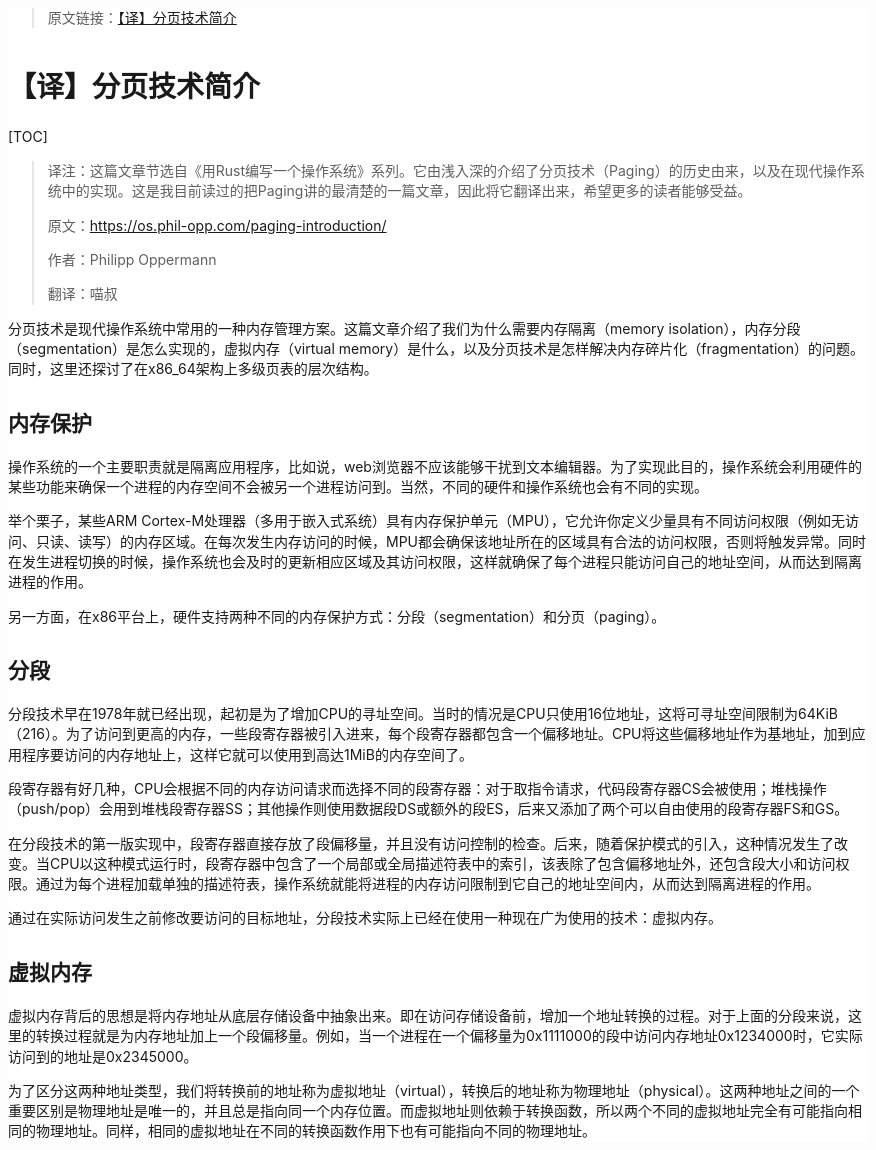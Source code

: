 > 原文链接：[【译】分页技术简介](https://blog.betacat.io/post/introduction-to-paging/)



# 【译】分页技术简介



[TOC]



> 译注：这篇文章节选自《用Rust编写一个操作系统》系列。它由浅入深的介绍了分页技术（Paging）的历史由来，以及在现代操作系统中的实现。这是我目前读过的把Paging讲的最清楚的一篇文章，因此将它翻译出来，希望更多的读者能够受益。
> 
> 原文：https://os.phil-opp.com/paging-introduction/
> 
> 作者：Philipp Oppermann
> 
> 翻译：喵叔


分页技术是现代操作系统中常用的一种内存管理方案。这篇文章介绍了我们为什么需要内存隔离（memory isolation），内存分段（segmentation）是怎么实现的，虚拟内存（virtual memory）是什么，以及分页技术是怎样解决内存碎片化（fragmentation）的问题。同时，这里还探讨了在x86_64架构上多级页表的层次结构。



## 内存保护

操作系统的一个主要职责就是隔离应用程序，比如说，web浏览器不应该能够干扰到文本编辑器。为了实现此目的，操作系统会利用硬件的某些功能来确保一个进程的内存空间不会被另一个进程访问到。当然，不同的硬件和操作系统也会有不同的实现。

举个栗子，某些ARM Cortex-M处理器（多用于嵌入式系统）具有内存保护单元（MPU），它允许你定义少量具有不同访问权限（例如无访问、只读、读写）的内存区域。在每次发生内存访问的时候，MPU都会确保该地址所在的区域具有合法的访问权限，否则将触发异常。同时在发生进程切换的时候，操作系统也会及时的更新相应区域及其访问权限，这样就确保了每个进程只能访问自己的地址空间，从而达到隔离进程的作用。

另一方面，在x86平台上，硬件支持两种不同的内存保护方式：分段（segmentation）和分页（paging）。


## 分段

分段技术早在1978年就已经出现，起初是为了增加CPU的寻址空间。当时的情况是CPU只使用16位地址，这将可寻址空间限制为64KiB（216）。为了访问到更高的内存，一些段寄存器被引入进来，每个段寄存器都包含一个偏移地址。CPU将这些偏移地址作为基地址，加到应用程序要访问的内存地址上，这样它就可以使用到高达1MiB的内存空间了。

段寄存器有好几种，CPU会根据不同的内存访问请求而选择不同的段寄存器：对于取指令请求，代码段寄存器CS会被使用；堆栈操作（push/pop）会用到堆栈段寄存器SS；其他操作则使用数据段DS或额外的段ES，后来又添加了两个可以自由使用的段寄存器FS和GS。

在分段技术的第一版实现中，段寄存器直接存放了段偏移量，并且没有访问控制的检查。后来，随着保护模式的引入，这种情况发生了改变。当CPU以这种模式运行时，段寄存器中包含了一个局部或全局描述符表中的索引，该表除了包含偏移地址外，还包含段大小和访问权限。通过为每个进程加载单独的描述符表，操作系统就能将进程的内存访问限制到它自己的地址空间内，从而达到隔离进程的作用。

通过在实际访问发生之前修改要访问的目标地址，分段技术实际上已经在使用一种现在广为使用的技术：虚拟内存。


## 虚拟内存

虚拟内存背后的思想是将内存地址从底层存储设备中抽象出来。即在访问存储设备前，增加一个地址转换的过程。对于上面的分段来说，这里的转换过程就是为内存地址加上一个段偏移量。例如，当一个进程在一个偏移量为0x1111000的段中访问内存地址0x1234000时，它实际访问到的地址是0x2345000。

为了区分这两种地址类型，我们将转换前的地址称为虚拟地址（virtual），转换后的地址称为物理地址（physical）。这两种地址之间的一个重要区别是物理地址是唯一的，并且总是指向同一个内存位置。而虚拟地址则依赖于转换函数，所以两个不同的虚拟地址完全有可能指向相同的物理地址。同样，相同的虚拟地址在不同的转换函数作用下也有可能指向不同的物理地址。
